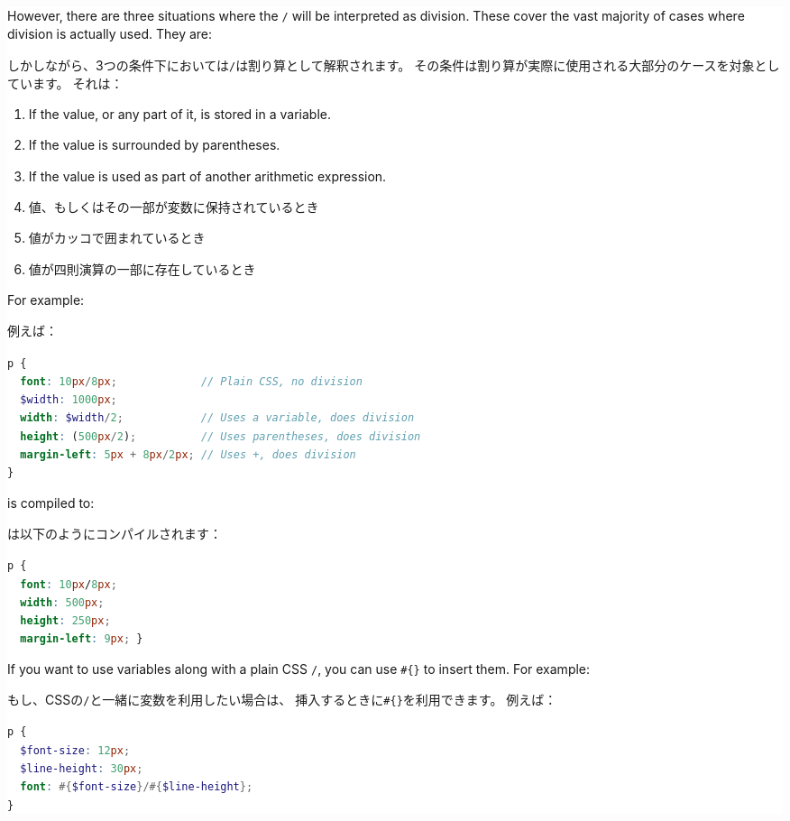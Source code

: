 However, there are three situations where the `/` will be interpreted as division.
These cover the vast majority of cases where division is actually used.
They are:

しかしながら、3つの条件下においては`/`は割り算として解釈されます。
その条件は割り算が実際に使用される大部分のケースを対象としています。
それは：

1. If the value, or any part of it, is stored in a variable.
2. If the value is surrounded by parentheses.
3. If the value is used as part of another arithmetic expression.


1. 値、もしくはその一部が変数に保持されているとき
2. 値がカッコで囲まれているとき
3. 値が四則演算の一部に存在しているとき

For example:

例えば：

```scss
p {
  font: 10px/8px;             // Plain CSS, no division
  $width: 1000px;
  width: $width/2;            // Uses a variable, does division
  height: (500px/2);          // Uses parentheses, does division
  margin-left: 5px + 8px/2px; // Uses +, does division
}
```

is compiled to:

は以下のようにコンパイルされます：

```css
p {
  font: 10px/8px;
  width: 500px;
  height: 250px;
  margin-left: 9px; }
```

If you want to use variables along with a plain CSS `/`,
you can use `#{}` to insert them.
For example:

もし、CSSの`/`と一緒に変数を利用したい場合は、
挿入するときに`#{}`を利用できます。
例えば：

```scss
p {
  $font-size: 12px;
  $line-height: 30px;
  font: #{$font-size}/#{$line-height};
}
```
